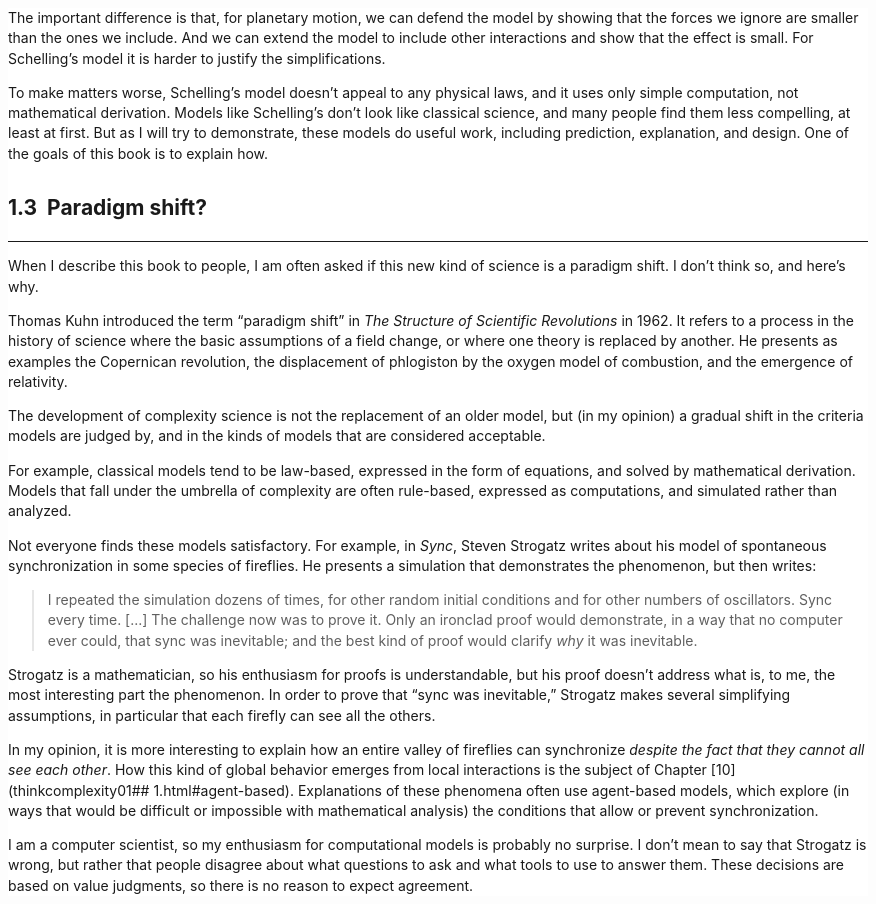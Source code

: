 The important difference is that, for planetary motion, we can defend the model by showing that the forces we ignore are smaller than the ones we include. And we can extend the model to include other interactions and show that the effect is small. For Schelling’s model it is harder to justify the simplifications.

To make matters worse, Schelling’s model doesn’t appeal to any physical laws, and it uses only simple computation, not mathematical derivation. Models like Schelling’s don’t look like classical science, and many people find them less compelling, at least at first. But as I will try to demonstrate, these models do useful work, including prediction, explanation, and design. One of the goals of this book is to explain how.

## 1.3  Paradigm shift?

---

When I describe this book to people, I am often asked if this new kind of science is a paradigm shift. I don’t think so, and here’s why.

Thomas Kuhn introduced the term “paradigm shift” in _The Structure of Scientific Revolutions_ in 1962. It refers to a process in the history of science where the basic assumptions of a field change, or where one theory is replaced by another. He presents as examples the Copernican revolution, the displacement of phlogiston by the oxygen model of combustion, and the emergence of relativity.

The development of complexity science is not the replacement of an older model, but (in my opinion) a gradual shift in the criteria models are judged by, and in the kinds of models that are considered acceptable.

For example, classical models tend to be law-based, expressed in the form of equations, and solved by mathematical derivation. Models that fall under the umbrella of complexity are often rule-based, expressed as computations, and simulated rather than analyzed.

Not everyone finds these models satisfactory. For example, in _Sync_, Steven Strogatz writes about his model of spontaneous synchronization in some species of fireflies. He presents a simulation that demonstrates the phenomenon, but then writes:

> I repeated the simulation dozens of times, for other random initial conditions and for other numbers of oscillators. Sync every time. \[...\] The challenge now was to prove it. Only an ironclad proof would demonstrate, in a way that no computer ever could, that sync was inevitable; and the best kind of proof would clarify _why_ it was inevitable.

Strogatz is a mathematician, so his enthusiasm for proofs is understandable, but his proof doesn’t address what is, to me, the most interesting part the phenomenon. In order to prove that “sync was inevitable,” Strogatz makes several simplifying assumptions, in particular that each firefly can see all the others.

In my opinion, it is more interesting to explain how an entire valley of fireflies can synchronize _despite the fact that they cannot all see each other_. How this kind of global behavior emerges from local interactions is the subject of Chapter [10](thinkcomplexity01## 1.html#agent-based). Explanations of these phenomena often use agent-based models, which explore (in ways that would be difficult or impossible with mathematical analysis) the conditions that allow or prevent synchronization.

I am a computer scientist, so my enthusiasm for computational models is probably no surprise. I don’t mean to say that Strogatz is wrong, but rather that people disagree about what questions to ask and what tools to use to answer them. These decisions are based on value judgments, so there is no reason to expect agreement.
